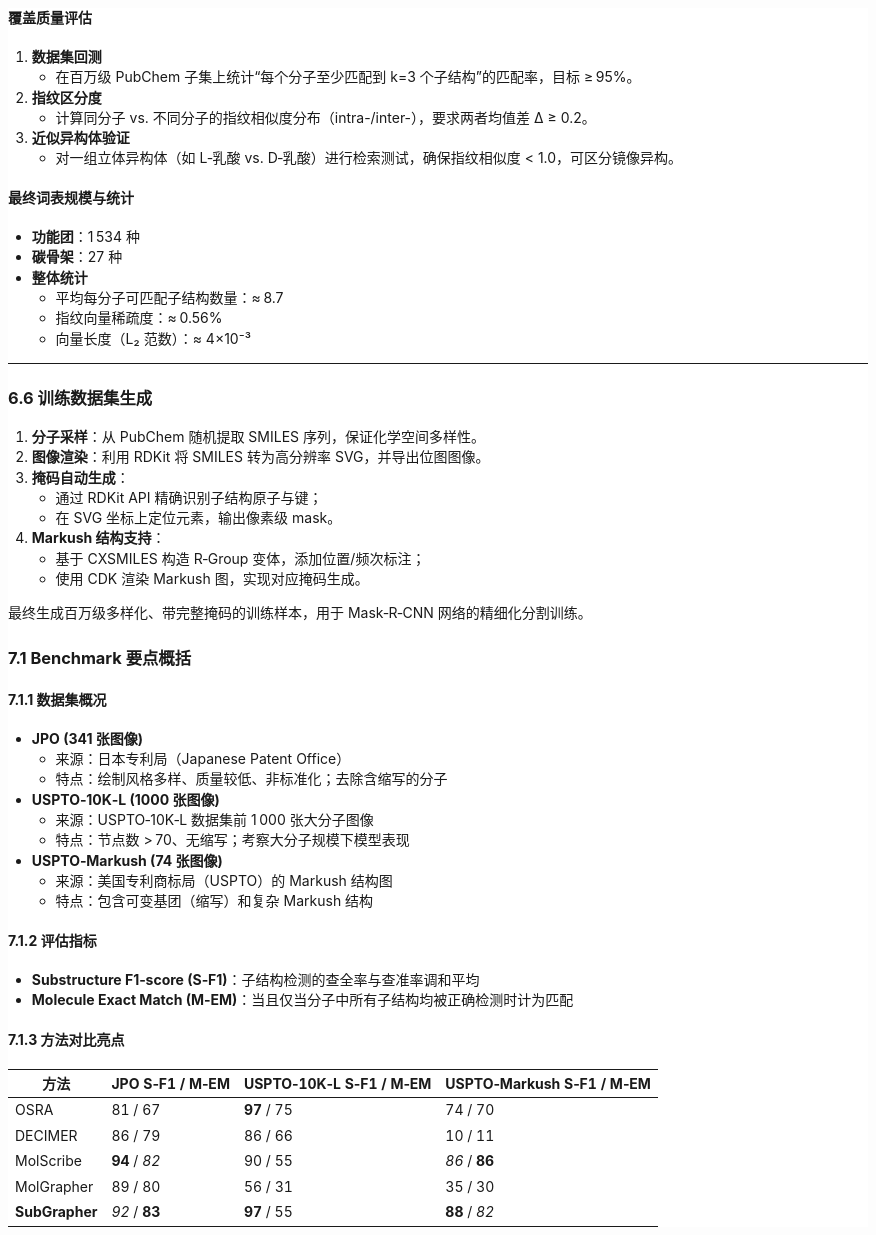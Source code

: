 #### 覆盖质量评估
1. **数据集回测**  
   - 在百万级 PubChem 子集上统计“每个分子至少匹配到 k=3 个子结构”的匹配率，目标 ≥ 95%。  
2. **指纹区分度**  
   - 计算同分子 vs. 不同分子的指纹相似度分布（intra-/inter-），要求两者均值差 Δ ≥ 0.2。  
3. **近似异构体验证**  
   - 对一组立体异构体（如 L‑乳酸 vs. D‑乳酸）进行检索测试，确保指纹相似度 < 1.0，可区分镜像异构。

#### 最终词表规模与统计
- **功能团**：1 534 种  
- **碳骨架**：27 种  
- **整体统计**  
  - 平均每分子可匹配子结构数量：≈ 8.7  
  - 指纹向量稀疏度：≈ 0.56%  
  - 向量长度（L₂ 范数）：≈ 4×10⁻³

---

### 6.6 训练数据集生成

1. **分子采样**：从 PubChem 随机提取 SMILES 序列，保证化学空间多样性。  
2. **图像渲染**：利用 RDKit 将 SMILES 转为高分辨率 SVG，并导出位图图像。  
3. **掩码自动生成**：  
   - 通过 RDKit API 精确识别子结构原子与键；  
   - 在 SVG 坐标上定位元素，输出像素级 mask。  
4. **Markush 结构支持**：  
   - 基于 CXSMILES 构造 R‑Group 变体，添加位置/频次标注；  
   - 使用 CDK 渲染 Markush 图，实现对应掩码生成。

最终生成百万级多样化、带完整掩码的训练样本，用于 Mask‑R‑CNN 网络的精细化分割训练。

### 7.1 Benchmark 要点概括

#### 7.1.1 数据集概况  
- **JPO (341 张图像)**  
  - 来源：日本专利局（Japanese Patent Office）  
  - 特点：绘制风格多样、质量较低、非标准化；去除含缩写的分子  
- **USPTO‑10K‑L (1000 张图像)**  
  - 来源：USPTO‑10K‑L 数据集前 1 000 张大分子图像  
  - 特点：节点数 > 70、无缩写；考察大分子规模下模型表现  
- **USPTO‑Markush (74 张图像)**  
  - 来源：美国专利商标局（USPTO）的 Markush 结构图  
  - 特点：包含可变基团（缩写）和复杂 Markush 结构  

#### 7.1.2 评估指标  
- **Substructure F1‑score (S‑F1)**：子结构检测的查全率与查准率调和平均  
- **Molecule Exact Match (M‑EM)**：当且仅当分子中所有子结构均被正确检测时计为匹配  

#### 7.1.3 方法对比亮点

| 方法             | JPO S‑F1 / M‑EM | USPTO‑10K‑L S‑F1 / M‑EM | USPTO‑Markush S‑F1 / M‑EM |
|------------------|-----------------|------------------------|---------------------------|
| OSRA             | 81 / 67         | **97** / 75            | 74 / 70                   |
| DECIMER          | 86 / 79         | 86 / 66                | 10 / 11                   |
| MolScribe        | **94** / _82_   | 90 / 55                | _86_ / **86**             |
| MolGrapher       | 89 / 80         | 56 / 31                | 35 / 30                   |
| **SubGrapher**   | _92_ / **83**   | **97** / 55            | **88** / _82_             |
